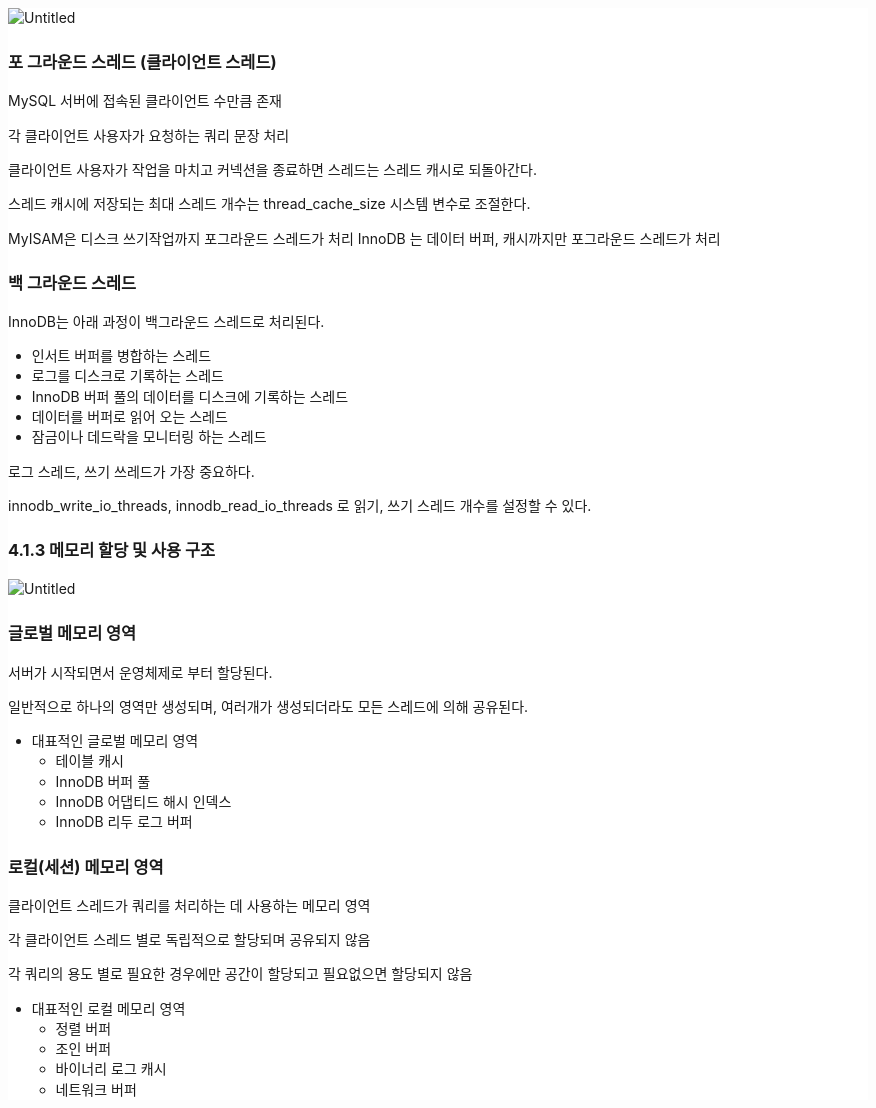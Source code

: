 ![Untitled](Chapter%2004%20%E1%84%8B%E1%85%A1%E1%84%8F%E1%85%B5%E1%84%90%E1%85%A6%E1%86%A8%E1%84%8E%E1%85%A5%2045949ee9a4a44eb5a84021cf9ea72c15/Untitled%203.png)

### 포 그라운드 스레드 (클라이언트 스레드)

MySQL 서버에 접속된 클라이언트 수만큼 존재

각 클라이언트 사용자가 요청하는 쿼리 문장 처리

클라이언트 사용자가 작업을 마치고 커넥션을 종료하면 스레드는 스레드 캐시로 되돌아간다.

스레드 캐시에 저장되는 최대 스레드 개수는 thread_cache_size 시스템 변수로 조절한다.

MyISAM은 디스크 쓰기작업까지 포그라운드 스레드가 처리
InnoDB 는 데이터 버퍼, 캐시까지만 포그라운드 스레드가 처리

### 백 그라운드 스레드

InnoDB는 아래 과정이 백그라운드 스레드로 처리된다.

- 인서트 버퍼를 병합하는 스레드
- 로그를 디스크로 기록하는 스레드
- InnoDB 버퍼 풀의 데이터를 디스크에 기록하는 스레드
- 데이터를 버퍼로 읽어 오는 스레드
- 잠금이나 데드락을 모니터링 하는 스레드

로그 스레드, 쓰기 쓰레드가 가장 중요하다.

innodb_write_io_threads, innodb_read_io_threads 로 읽기, 쓰기 스레드 개수를 설정할 수 있다.

### 4.1.3 메모리 할당 및 사용 구조

![Untitled](Chapter%2004%20%E1%84%8B%E1%85%A1%E1%84%8F%E1%85%B5%E1%84%90%E1%85%A6%E1%86%A8%E1%84%8E%E1%85%A5%2045949ee9a4a44eb5a84021cf9ea72c15/Untitled%204.png)

### 글로벌 메모리 영역

서버가 시작되면서 운영체제로 부터 할당된다.

일반적으로 하나의 영역만 생성되며, 여러개가 생성되더라도 모든 스레드에 의해 공유된다.

- 대표적인 글로벌 메모리 영역
    - 테이블 캐시
    - InnoDB 버퍼 풀
    - InnoDB 어댑티드 해시 인덱스
    - InnoDB 리두 로그 버퍼

### 로컬(세션) 메모리 영역

클라이언트 스레드가 쿼리를 처리하는 데 사용하는 메모리 영역

각 클라이언트 스레드 별로 독립적으로 할당되며 공유되지 않음

각 쿼리의 용도 별로 필요한 경우에만 공간이 할당되고 필요없으면 할당되지 않음

- 대표적인 로컬 메모리 영역
    - 정렬 버퍼
    - 조인 버퍼
    - 바이너리 로그 캐시
    - 네트워크 버퍼
